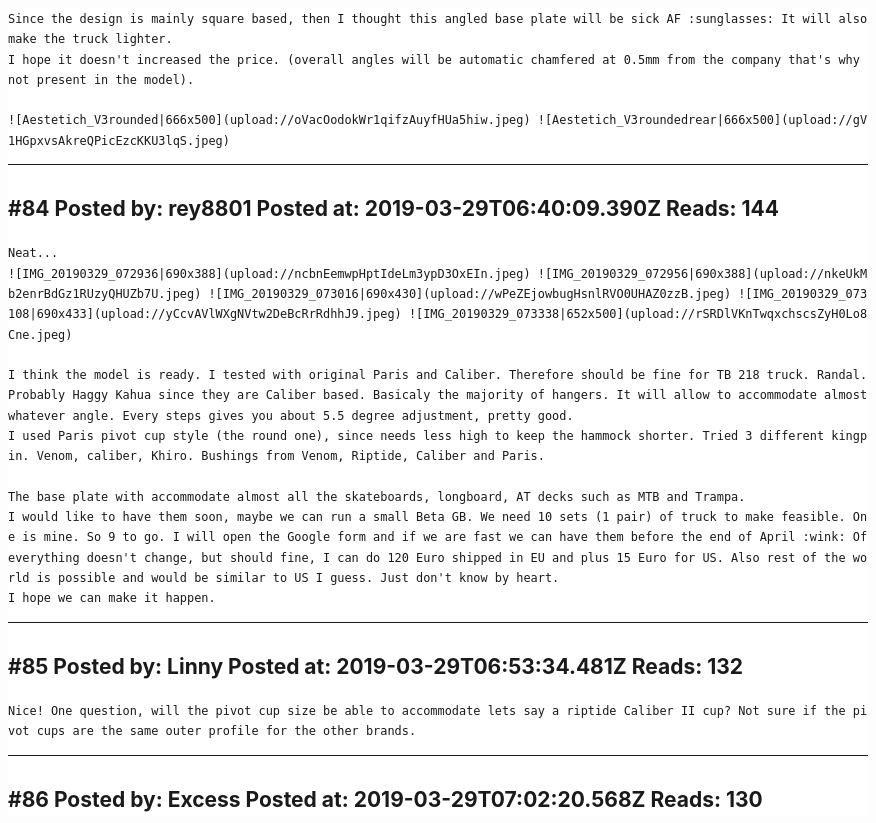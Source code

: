 ```
Since the design is mainly square based, then I thought this angled base plate will be sick AF :sunglasses: It will also make the truck lighter.
I hope it doesn't increased the price. (overall angles will be automatic chamfered at 0.5mm from the company that's why not present in the model).

![Aestetich_V3rounded|666x500](upload://oVacOodokWr1qifzAuyfHUa5hiw.jpeg) ![Aestetich_V3roundedrear|666x500](upload://gV1HGpxvsAkreQPicEzcKKU3lqS.jpeg)
```

---
## \#84 Posted by: rey8801 Posted at: 2019-03-29T06:40:09.390Z Reads: 144

```
Neat...
![IMG_20190329_072936|690x388](upload://ncbnEemwpHptIdeLm3ypD3OxEIn.jpeg) ![IMG_20190329_072956|690x388](upload://nkeUkMb2enrBdGz1RUzyQHUZb7U.jpeg) ![IMG_20190329_073016|690x430](upload://wPeZEjowbugHsnlRVO0UHAZ0zzB.jpeg) ![IMG_20190329_073108|690x433](upload://yCcvAVlWXgNVtw2DeBcRrRdhhJ9.jpeg) ![IMG_20190329_073338|652x500](upload://rSRDlVKnTwqxchscsZyH0Lo8Cne.jpeg)

I think the model is ready. I tested with original Paris and Caliber. Therefore should be fine for TB 218 truck. Randal. Probably Haggy Kahua since they are Caliber based. Basicaly the majority of hangers. It will allow to accommodate almost whatever angle. Every steps gives you about 5.5 degree adjustment, pretty good. 
I used Paris pivot cup style (the round one), since needs less high to keep the hammock shorter. Tried 3 different kingpin. Venom, caliber, Khiro. Bushings from Venom, Riptide, Caliber and Paris. 

The base plate with accommodate almost all the skateboards, longboard, AT decks such as MTB and Trampa. 
I would like to have them soon, maybe we can run a small Beta GB. We need 10 sets (1 pair) of truck to make feasible. One is mine. So 9 to go. I will open the Google form and if we are fast we can have them before the end of April :wink: Of everything doesn't change, but should fine, I can do 120 Euro shipped in EU and plus 15 Euro for US. Also rest of the world is possible and would be similar to US I guess. Just don't know by heart.
I hope we can make it happen.
```

---
## \#85 Posted by: Linny Posted at: 2019-03-29T06:53:34.481Z Reads: 132

```
Nice! One question, will the pivot cup size be able to accommodate lets say a riptide Caliber II cup? Not sure if the pivot cups are the same outer profile for the other brands.
```

---
## \#86 Posted by: Excess Posted at: 2019-03-29T07:02:20.568Z Reads: 130
